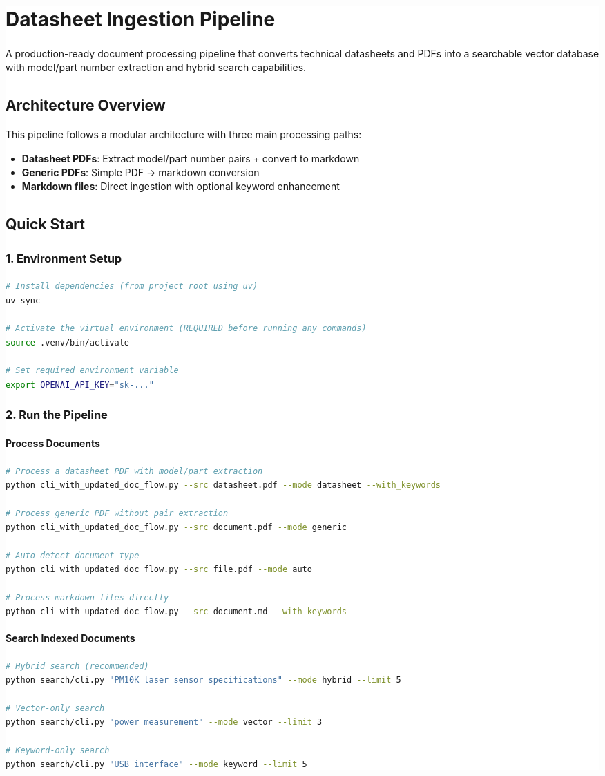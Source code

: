 # Datasheet Ingestion Pipeline

A production-ready document processing pipeline that converts technical datasheets and PDFs into a searchable vector database with model/part number extraction and hybrid search capabilities.

## Architecture Overview

This pipeline follows a modular architecture with three main processing paths:
- **Datasheet PDFs**: Extract model/part number pairs + convert to markdown
- **Generic PDFs**: Simple PDF → markdown conversion  
- **Markdown files**: Direct ingestion with optional keyword enhancement

## Quick Start

### 1. Environment Setup
```bash
# Install dependencies (from project root using uv)
uv sync

# Activate the virtual environment (REQUIRED before running any commands)
source .venv/bin/activate

# Set required environment variable
export OPENAI_API_KEY="sk-..."
```

### 2. Run the Pipeline

#### Process Documents
```bash
# Process a datasheet PDF with model/part extraction
python cli_with_updated_doc_flow.py --src datasheet.pdf --mode datasheet --with_keywords

# Process generic PDF without pair extraction
python cli_with_updated_doc_flow.py --src document.pdf --mode generic

# Auto-detect document type
python cli_with_updated_doc_flow.py --src file.pdf --mode auto

# Process markdown files directly
python cli_with_updated_doc_flow.py --src document.md --with_keywords
```

#### Search Indexed Documents
```bash
# Hybrid search (recommended)
python search/cli.py "PM10K laser sensor specifications" --mode hybrid --limit 5

# Vector-only search
python search/cli.py "power measurement" --mode vector --limit 3

# Keyword-only search
python search/cli.py "USB interface" --mode keyword --limit 5
```
